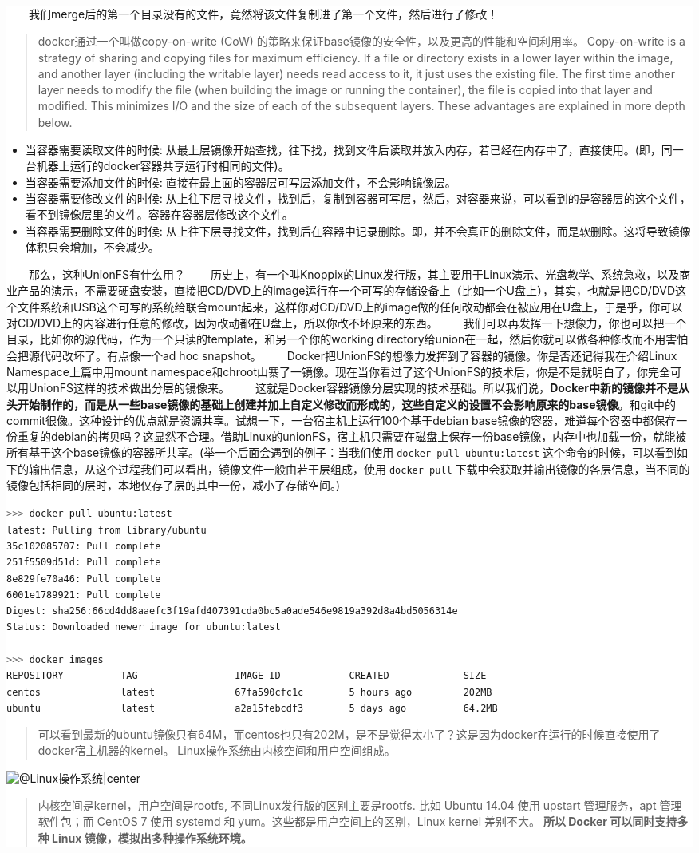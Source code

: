 　　我们merge后的第一个目录没有的文件，竟然将该文件复制进了第一个文件，然后进行了修改！

> docker通过一个叫做copy-on-write (CoW) 的策略来保证base镜像的安全性，以及更高的性能和空间利用率。
> Copy-on-write is a strategy of sharing and copying files for maximum efficiency. If a file or directory exists in a lower layer within the image, and another layer (including the writable layer) needs read access to it, it just uses the existing file. The first time another layer needs to modify the file (when building the image or running the container), the file is copied into that layer and modified. This minimizes I/O and the size of each of the subsequent layers. These advantages are explained in more depth below.

* 当容器需要读取文件的时候: 从最上层镜像开始查找，往下找，找到文件后读取并放入内存，若已经在内存中了，直接使用。(即，同一台机器上运行的docker容器共享运行时相同的文件)。
* 当容器需要添加文件的时候: 直接在最上面的容器层可写层添加文件，不会影响镜像层。
* 当容器需要修改文件的时候: 从上往下层寻找文件，找到后，复制到容器可写层，然后，对容器来说，可以看到的是容器层的这个文件，看不到镜像层里的文件。容器在容器层修改这个文件。
* 当容器需要删除文件的时候: 从上往下层寻找文件，找到后在容器中记录删除。即，并不会真正的删除文件，而是软删除。这将导致镜像体积只会增加，不会减少。

　　那么，这种UnionFS有什么用？
　　历史上，有一个叫Knoppix的Linux发行版，其主要用于Linux演示、光盘教学、系统急救，以及商业产品的演示，不需要硬盘安装，直接把CD/DVD上的image运行在一个可写的存储设备上（比如一个U盘上），其实，也就是把CD/DVD这个文件系统和USB这个可写的系统给联合mount起来，这样你对CD/DVD上的image做的任何改动都会在被应用在U盘上，于是乎，你可以对CD/DVD上的内容进行任意的修改，因为改动都在U盘上，所以你改不坏原来的东西。
　　我们可以再发挥一下想像力，你也可以把一个目录，比如你的源代码，作为一个只读的template，和另一个你的working directory给union在一起，然后你就可以做各种修改而不用害怕会把源代码改坏了。有点像一个ad hoc snapshot。
　　Docker把UnionFS的想像力发挥到了容器的镜像。你是否还记得我在介绍Linux Namespace上篇中用mount namespace和chroot山寨了一镜像。现在当你看过了这个UnionFS的技术后，你是不是就明白了，你完全可以用UnionFS这样的技术做出分层的镜像来。
　　这就是Docker容器镜像分层实现的技术基础。所以我们说，**Docker中新的镜像并不是从头开始制作的，而是从一些base镜像的基础上创建并加上自定义修改而形成的，这些自定义的设置不会影响原来的base镜像**。和git中的commit很像。这种设计的优点就是资源共享。试想一下，一台宿主机上运行100个基于debian base镜像的容器，难道每个容器中都保存一份重复的debian的拷贝吗？这显然不合理。借助Linux的unionFS，宿主机只需要在磁盘上保存一份base镜像，内存中也加载一份，就能被所有基于这个base镜像的容器所共享。(举一个后面会遇到的例子：当我们使用 `docker pull ubuntu:latest` 这个命令的时候，可以看到如下的输出信息，从这个过程我们可以看出，镜像文件一般由若干层组成，使用 `docker pull` 下载中会获取并输出镜像的各层信息，当不同的镜像包括相同的层时，本地仅存了层的其中一份，减小了存储空间。)

``` bash
>>> docker pull ubuntu:latest
latest: Pulling from library/ubuntu
35c102085707: Pull complete
251f5509d51d: Pull complete
8e829fe70a46: Pull complete
6001e1789921: Pull complete
Digest: sha256:66cd4dd8aaefc3f19afd407391cda0bc5a0ade546e9819a392d8a4bd5056314e
Status: Downloaded newer image for ubuntu:latest

>>> docker images
REPOSITORY          TAG                 IMAGE ID            CREATED             SIZE
centos              latest              67fa590cfc1c        5 hours ago         202MB
ubuntu              latest              a2a15febcdf3        5 days ago          64.2MB
```

> 可以看到最新的ubuntu镜像只有64M，而centos也只有202M，是不是觉得太小了？这是因为docker在运行的时候直接使用了docker宿主机器的kernel。
> Linux操作系统由内核空间和用户空间组成。

![@Linux操作系统|center](https://pic.downk.cc/item/5f5f3635160a154a67e0d0de.png)

> 内核空间是kernel，用户空间是rootfs, 不同Linux发行版的区别主要是rootfs. 比如 Ubuntu 14.04 使用 upstart 管理服务，apt 管理软件包；而 CentOS 7 使用 systemd 和 yum。这些都是用户空间上的区别，Linux kernel 差别不大。
> **所以 Docker 可以同时支持多种 Linux 镜像，模拟出多种操作系统环境。**
